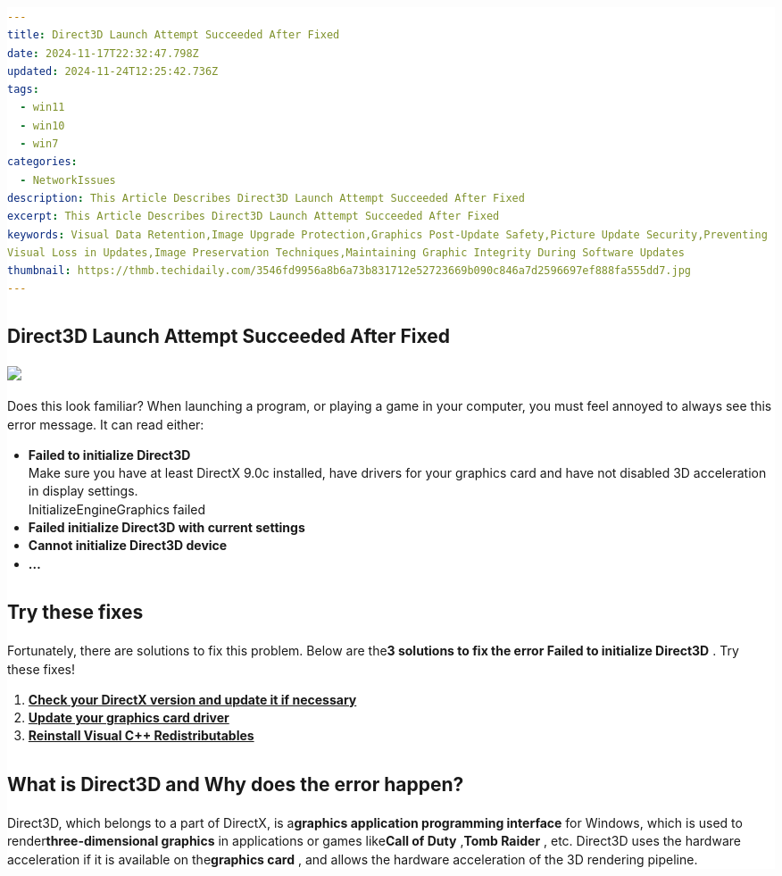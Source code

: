```yaml
---
title: Direct3D Launch Attempt Succeeded After Fixed
date: 2024-11-17T22:32:47.798Z
updated: 2024-11-24T12:25:42.736Z
tags:
  - win11
  - win10
  - win7
categories:
  - NetworkIssues
description: This Article Describes Direct3D Launch Attempt Succeeded After Fixed
excerpt: This Article Describes Direct3D Launch Attempt Succeeded After Fixed
keywords: Visual Data Retention,Image Upgrade Protection,Graphics Post-Update Safety,Picture Update Security,Preventing Visual Loss in Updates,Image Preservation Techniques,Maintaining Graphic Integrity During Software Updates
thumbnail: https://thmb.techidaily.com/3546fd9956a8b6a73b831712e52723669b090c846a7d2596697ef888fa555dd7.jpg
---
```


## Direct3D Launch Attempt Succeeded After Fixed

![](https://images.drivereasy.com/wp-content/uploads/2018/01/img_5a6866126c7d9.png)

 Does this look familiar? When launching a program, or playing a game in your computer, you must feel annoyed to always see this error message. It can read either:

* **Failed to initialize Direct3D**  
 Make sure you have at least DirectX 9.0c installed, have drivers for your graphics card and have not disabled 3D acceleration in display settings.  
 InitializeEngineGraphics failed
* **Failed initialize Direct3D with current settings**
* **Cannot initialize Direct3D device**
* **…**

## Try these fixes

 Fortunately, there are solutions to fix this problem. Below are the**3 solutions to fix the error Failed to initialize Direct3D** . Try these fixes!

1. [**Check your DirectX version and update it if necessary**](#Solution1)
2. [**Update your graphics card driver**](#Solution2)
3. [**Reinstall Visual C++ Redistributables**](#Solution3)

## What is Direct3D and Why does the error happen?

 Direct3D, which belongs to a part of DirectX, is a**graphics application programming interface** for Windows, which is used to render**three-dimensional graphics** in applications or games like**Call of Duty** ,**Tomb Raider** , etc. Direct3D uses the hardware acceleration if it is available on the**graphics card** , and allows the hardware acceleration of the 3D rendering pipeline.
